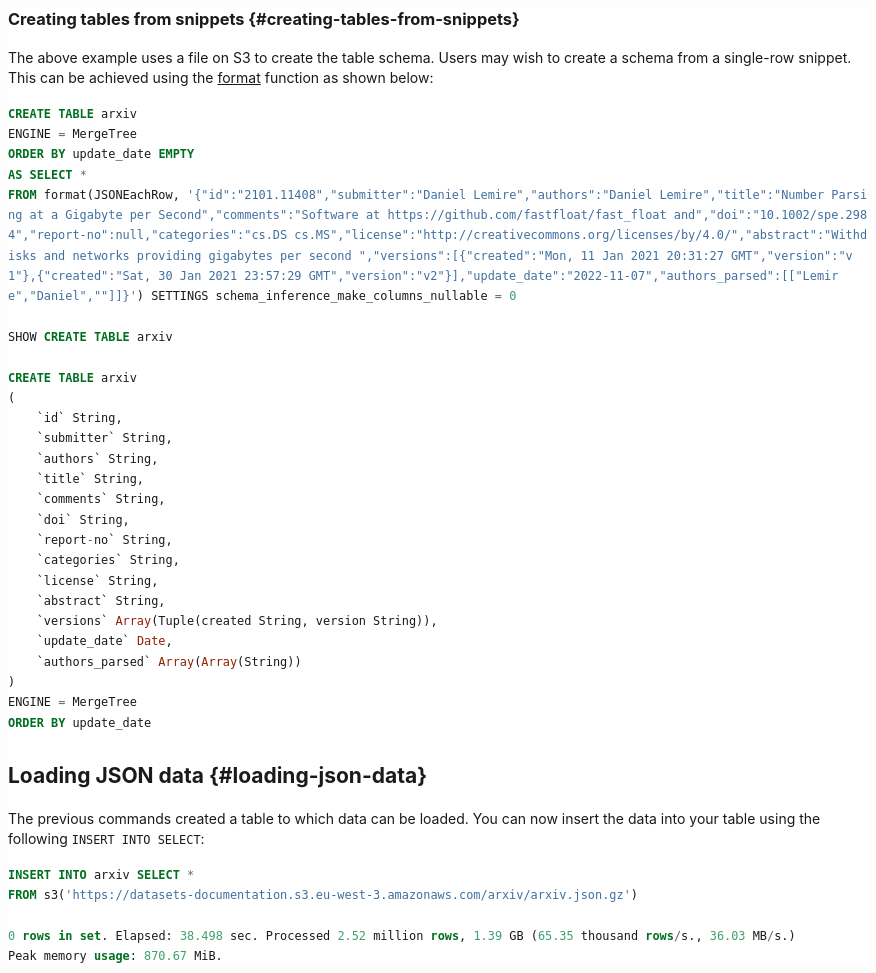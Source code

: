 ### Creating tables from snippets {#creating-tables-from-snippets}

The above example uses a file on S3 to create the table schema. Users may wish to create a schema from a single-row snippet. This can be achieved using the [format](/sql-reference/table-functions/format) function as shown below:

```sql
CREATE TABLE arxiv
ENGINE = MergeTree
ORDER BY update_date EMPTY
AS SELECT *
FROM format(JSONEachRow, '{"id":"2101.11408","submitter":"Daniel Lemire","authors":"Daniel Lemire","title":"Number Parsing at a Gigabyte per Second","comments":"Software at https://github.com/fastfloat/fast_float and","doi":"10.1002/spe.2984","report-no":null,"categories":"cs.DS cs.MS","license":"http://creativecommons.org/licenses/by/4.0/","abstract":"Withdisks and networks providing gigabytes per second ","versions":[{"created":"Mon, 11 Jan 2021 20:31:27 GMT","version":"v1"},{"created":"Sat, 30 Jan 2021 23:57:29 GMT","version":"v2"}],"update_date":"2022-11-07","authors_parsed":[["Lemire","Daniel",""]]}') SETTINGS schema_inference_make_columns_nullable = 0

SHOW CREATE TABLE arxiv

CREATE TABLE arxiv
(
    `id` String,
    `submitter` String,
    `authors` String,
    `title` String,
    `comments` String,
    `doi` String,
    `report-no` String,
    `categories` String,
    `license` String,
    `abstract` String,
    `versions` Array(Tuple(created String, version String)),
    `update_date` Date,
    `authors_parsed` Array(Array(String))
)
ENGINE = MergeTree
ORDER BY update_date
```

## Loading JSON data {#loading-json-data}

The previous commands created a table to which data can be loaded. You can now insert the data into your table using the following `INSERT INTO SELECT`:

```sql
INSERT INTO arxiv SELECT *
FROM s3('https://datasets-documentation.s3.eu-west-3.amazonaws.com/arxiv/arxiv.json.gz')

0 rows in set. Elapsed: 38.498 sec. Processed 2.52 million rows, 1.39 GB (65.35 thousand rows/s., 36.03 MB/s.)
Peak memory usage: 870.67 MiB.
```
